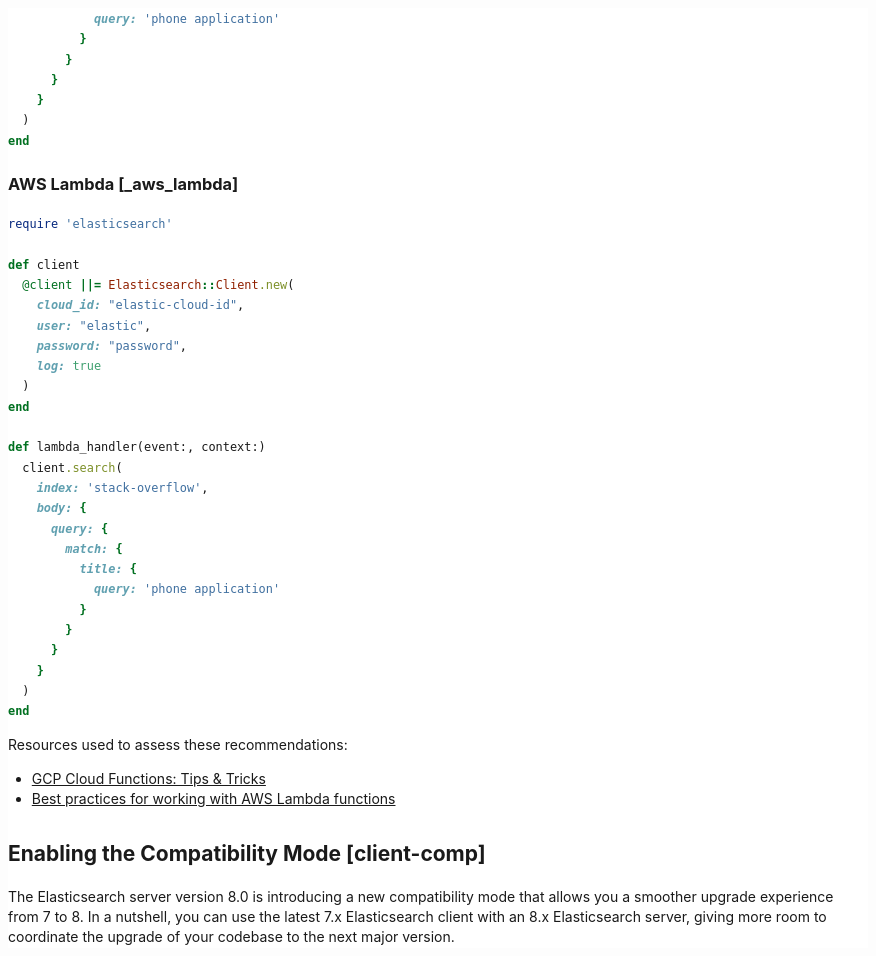 ```ruby
            query: 'phone application'
          }
        }
      }
    }
  )
end
```


### AWS Lambda [_aws_lambda]

```ruby
require 'elasticsearch'

def client
  @client ||= Elasticsearch::Client.new(
    cloud_id: "elastic-cloud-id",
    user: "elastic",
    password: "password",
    log: true
  )
end

def lambda_handler(event:, context:)
  client.search(
    index: 'stack-overflow',
    body: {
      query: {
        match: {
          title: {
            query: 'phone application'
          }
        }
      }
    }
  )
end
```

Resources used to assess these recommendations:

* [GCP Cloud Functions: Tips & Tricks](https://cloud.google.com/functions/docs/bestpractices/tips#use_global_variables_to_reuse_objects_in_future_invocations)
* [Best practices for working with AWS Lambda functions](https://docs.aws.amazon.com/lambda/latest/dg/best-practices.html)


## Enabling the Compatibility Mode [client-comp]

The Elasticsearch server version 8.0 is introducing a new compatibility mode that allows you a smoother upgrade experience from 7 to 8. In a nutshell, you can use the latest 7.x Elasticsearch client with an 8.x Elasticsearch server, giving more room to coordinate the upgrade of your codebase to the next major version.
